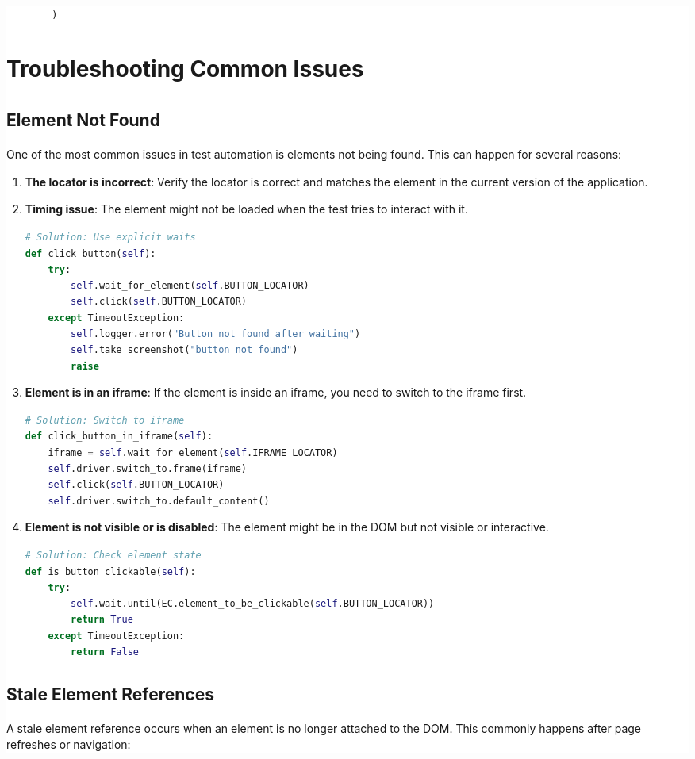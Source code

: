 ```python
        )
```

# Troubleshooting Common Issues

## Element Not Found

One of the most common issues in test automation is elements not being found. This can happen for several reasons:

1. **The locator is incorrect**: Verify the locator is correct and matches the element in the current version of the application.

2. **Timing issue**: The element might not be loaded when the test tries to interact with it.
   ```python
   # Solution: Use explicit waits
   def click_button(self):
       try:
           self.wait_for_element(self.BUTTON_LOCATOR)
           self.click(self.BUTTON_LOCATOR)
       except TimeoutException:
           self.logger.error("Button not found after waiting")
           self.take_screenshot("button_not_found")
           raise
   ```

3. **Element is in an iframe**: If the element is inside an iframe, you need to switch to the iframe first.
   ```python
   # Solution: Switch to iframe
   def click_button_in_iframe(self):
       iframe = self.wait_for_element(self.IFRAME_LOCATOR)
       self.driver.switch_to.frame(iframe)
       self.click(self.BUTTON_LOCATOR)
       self.driver.switch_to.default_content()
   ```

4. **Element is not visible or is disabled**: The element might be in the DOM but not visible or interactive.
   ```python
   # Solution: Check element state
   def is_button_clickable(self):
       try:
           self.wait.until(EC.element_to_be_clickable(self.BUTTON_LOCATOR))
           return True
       except TimeoutException:
           return False
   ```

## Stale Element References

A stale element reference occurs when an element is no longer attached to the DOM. This commonly happens after page refreshes or navigation:
